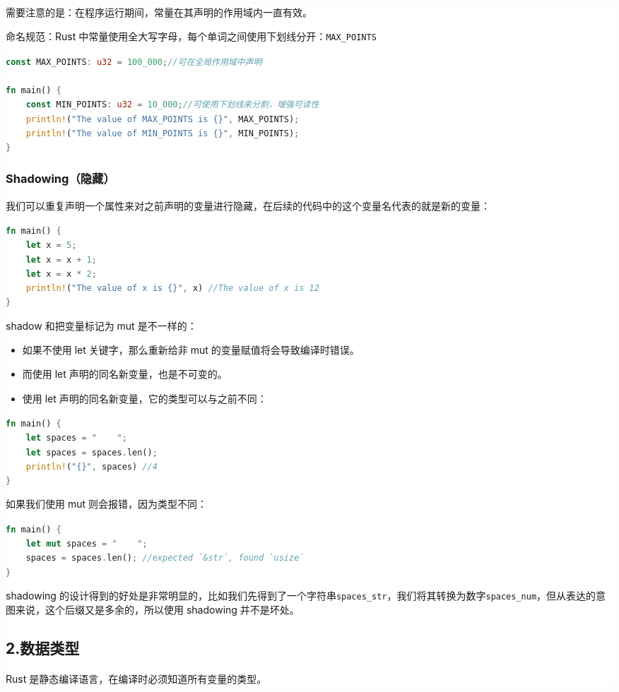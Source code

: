 需要注意的是：在程序运行期间，常量在其声明的作用域内一直有效。

命名规范：Rust 中常量使用全大写字母，每个单词之间使用下划线分开：`MAX_POINTS`

```rust
const MAX_POINTS: u32 = 100_000;//可在全局作用域中声明

fn main() {
    const MIN_POINTS: u32 = 10_000;//可使用下划线来分割，增强可读性
    println!("The value of MAX_POINTS is {}", MAX_POINTS);
    println!("The value of MIN_POINTS is {}", MIN_POINTS);
}
```

### Shadowing（隐藏）

我们可以重复声明一个属性来对之前声明的变量进行隐藏，在后续的代码中的这个变量名代表的就是新的变量：

```rust
fn main() {
    let x = 5;
    let x = x + 1;
    let x = x * 2;
    println!("The value of x is {}", x) //The value of x is 12
}
```

shadow 和把变量标记为 mut 是不一样的：

- 如果不使用 let 关键字，那么重新给非 mut 的变量赋值将会导致编译时错误。

- 而使用 let 声明的同名新变量，也是不可变的。

- 使用 let 声明的同名新变量，它的类型可以与之前不同：

```rust
fn main() {
    let spaces = "    ";
    let spaces = spaces.len();
    println!("{}", spaces) //4
}
```

如果我们使用 mut 则会报错，因为类型不同：

```rust
fn main() {
    let mut spaces = "    ";
    spaces = spaces.len(); //expected `&str`, found `usize`
}
```

shadowing 的设计得到的好处是非常明显的，比如我们先得到了一个字符串`spaces_str`，我们将其转换为数字`spaces_num`，但从表达的意图来说，这个后缀又是多余的，所以使用 shadowing 并不是坏处。

## 2.数据类型

Rust 是静态编译语言，在编译时必须知道所有变量的类型。
